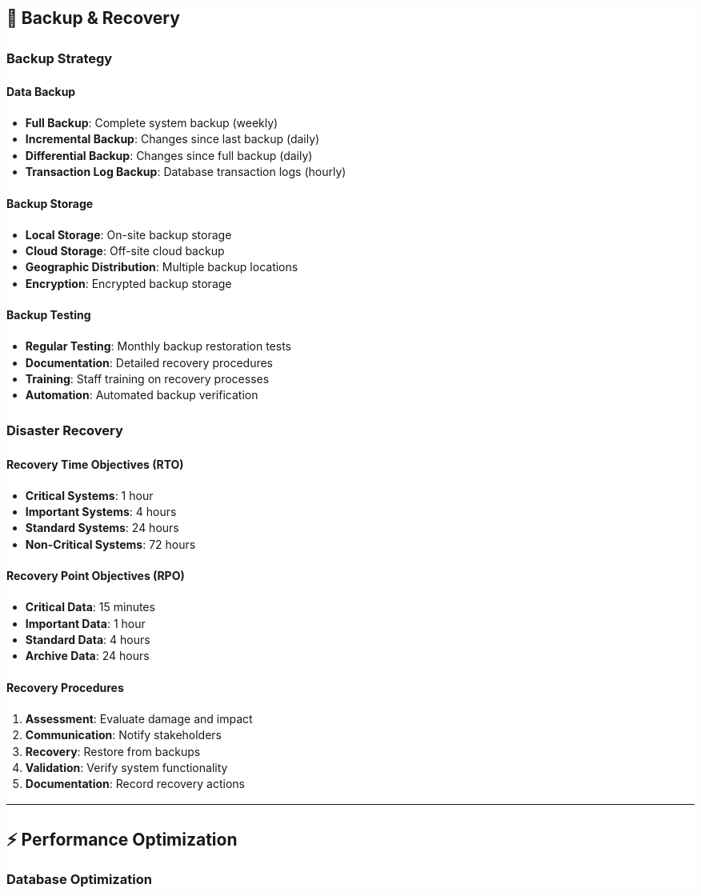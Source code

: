 
## 💾 Backup & Recovery

### Backup Strategy

#### Data Backup
- **Full Backup**: Complete system backup (weekly)
- **Incremental Backup**: Changes since last backup (daily)
- **Differential Backup**: Changes since full backup (daily)
- **Transaction Log Backup**: Database transaction logs (hourly)

#### Backup Storage
- **Local Storage**: On-site backup storage
- **Cloud Storage**: Off-site cloud backup
- **Geographic Distribution**: Multiple backup locations
- **Encryption**: Encrypted backup storage

#### Backup Testing
- **Regular Testing**: Monthly backup restoration tests
- **Documentation**: Detailed recovery procedures
- **Training**: Staff training on recovery processes
- **Automation**: Automated backup verification

### Disaster Recovery

#### Recovery Time Objectives (RTO)
- **Critical Systems**: 1 hour
- **Important Systems**: 4 hours
- **Standard Systems**: 24 hours
- **Non-Critical Systems**: 72 hours

#### Recovery Point Objectives (RPO)
- **Critical Data**: 15 minutes
- **Important Data**: 1 hour
- **Standard Data**: 4 hours
- **Archive Data**: 24 hours

#### Recovery Procedures
1. **Assessment**: Evaluate damage and impact
2. **Communication**: Notify stakeholders
3. **Recovery**: Restore from backups
4. **Validation**: Verify system functionality
5. **Documentation**: Record recovery actions

---

## ⚡ Performance Optimization

### Database Optimization
